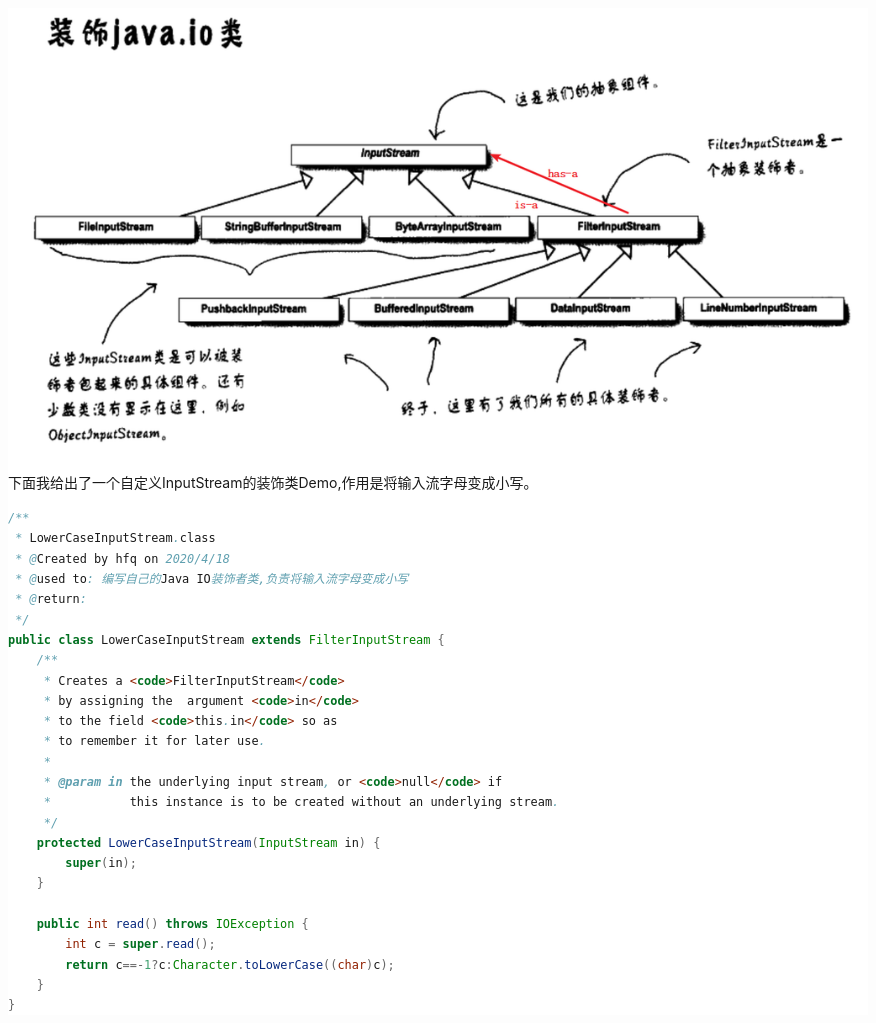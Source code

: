 ![image-20200418111628569](/images/image-20200418111628569.png)

下面我给出了一个自定义InputStream的装饰类Demo,作用是将输入流字母变成小写。

```java
/**
 * LowerCaseInputStream.class 
 * @Created by hfq on 2020/4/18
 * @used to: 编写自己的Java IO装饰者类,负责将输入流字母变成小写
 * @return:
 */
public class LowerCaseInputStream extends FilterInputStream {
    /**
     * Creates a <code>FilterInputStream</code>
     * by assigning the  argument <code>in</code>
     * to the field <code>this.in</code> so as
     * to remember it for later use.
     *
     * @param in the underlying input stream, or <code>null</code> if
     *           this instance is to be created without an underlying stream.
     */
    protected LowerCaseInputStream(InputStream in) {
        super(in);
    }

    public int read() throws IOException {
        int c = super.read();
        return c==-1?c:Character.toLowerCase((char)c);
    }
}
```
